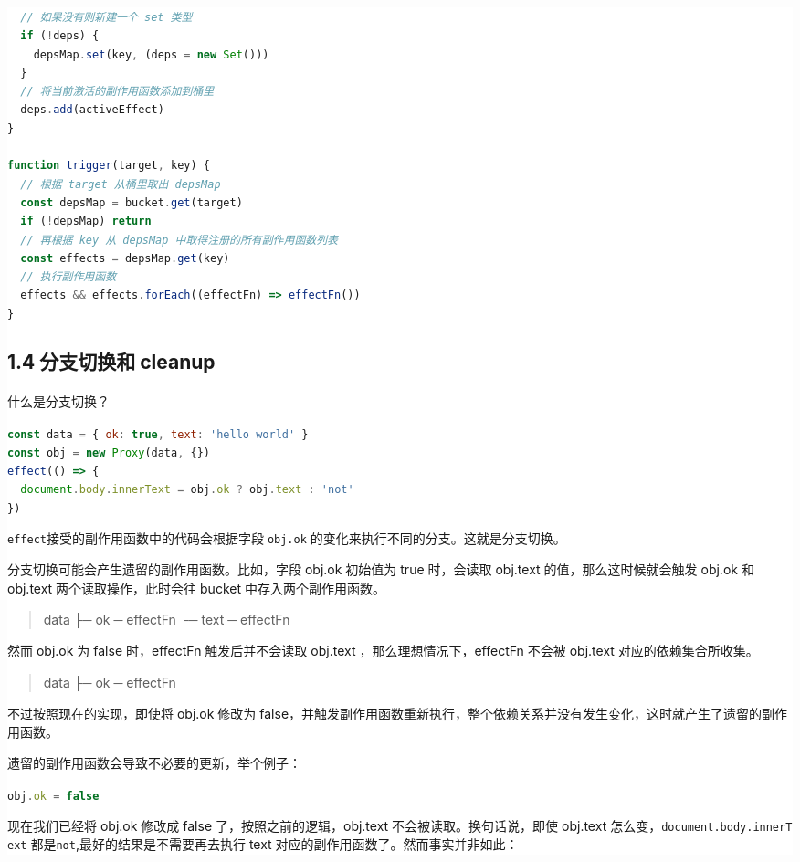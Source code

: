 ```js
  // 如果没有则新建一个 set 类型
  if (!deps) {
    depsMap.set(key, (deps = new Set()))
  }
  // 将当前激活的副作用函数添加到桶里
  deps.add(activeEffect)
}

function trigger(target, key) {
  // 根据 target 从桶里取出 depsMap
  const depsMap = bucket.get(target)
  if (!depsMap) return
  // 再根据 key 从 depsMap 中取得注册的所有副作用函数列表
  const effects = depsMap.get(key)
  // 执行副作用函数
  effects && effects.forEach((effectFn) => effectFn())
}
```

## 1.4 分支切换和 cleanup

什么是分支切换？

```js
const data = { ok: true, text: 'hello world' }
const obj = new Proxy(data, {})
effect(() => {
  document.body.innerText = obj.ok ? obj.text : 'not'
})
```

`effect`接受的副作用函数中的代码会根据字段 `obj.ok` 的变化来执行不同的分支。这就是分支切换。

分支切换可能会产生遗留的副作用函数。比如，字段 obj.ok 初始值为 true 时，会读取 obj.text 的值，那么这时候就会触发 obj.ok 和 obj.text 两个读取操作，此时会往 bucket 中存入两个副作用函数。

> data
> ├─ ok ─ effectFn
> ├─ text ─ effectFn

然而 obj.ok 为 false 时，effectFn 触发后并不会读取 obj.text ，那么理想情况下，effectFn 不会被 obj.text 对应的依赖集合所收集。

> data
> ├─ ok ─ effectFn

不过按照现在的实现，即使将 obj.ok 修改为 false，并触发副作用函数重新执行，整个依赖关系并没有发生变化，这时就产生了遗留的副作用函数。

遗留的副作用函数会导致不必要的更新，举个例子：

```js
obj.ok = false
```

现在我们已经将 obj.ok 修改成 false 了，按照之前的逻辑，obj.text 不会被读取。换句话说，即使 obj.text 怎么变，`document.body.innerText` 都是`not`,最好的结果是不需要再去执行 text 对应的副作用函数了。然而事实并非如此：
